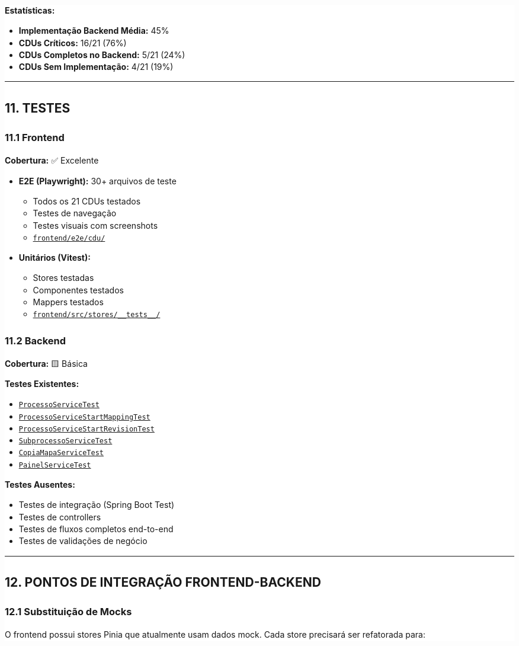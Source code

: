 **Estatísticas:**
- **Implementação Backend Média:** 45%
- **CDUs Críticos:** 16/21 (76%)
- **CDUs Completos no Backend:** 5/21 (24%)
- **CDUs Sem Implementação:** 4/21 (19%)

---

## 11. TESTES

### 11.1 Frontend

**Cobertura:** ✅ Excelente

- **E2E (Playwright):** 30+ arquivos de teste
  - Todos os 21 CDUs testados
  - Testes de navegação
  - Testes visuais com screenshots
  - [`frontend/e2e/cdu/`](frontend/e2e/cdu/README.md:1)

- **Unitários (Vitest):** 
  - Stores testadas
  - Componentes testados
  - Mappers testados
  - [`frontend/src/stores/__tests__/`](frontend/src/stores/__tests__/alertas.spec.ts:1)

### 11.2 Backend

**Cobertura:** 🟨 Básica

**Testes Existentes:**
- [`ProcessoServiceTest`](backend/src/test/java/sgc/service/ProcessoServiceTest.java:1)
- [`ProcessoServiceStartMappingTest`](backend/src/test/java/sgc/service/ProcessoServiceStartMappingTest.java:1)
- [`ProcessoServiceStartRevisionTest`](backend/src/test/java/sgc/service/ProcessoServiceStartRevisionTest.java:1)
- [`SubprocessoServiceTest`](backend/src/test/java/sgc/service/SubprocessoServiceTest.java:1)
- [`CopiaMapaServiceTest`](backend/src/test/java/sgc/service/CopiaMapaServiceTest.java:1)
- [`PainelServiceTest`](backend/src/test/java/sgc/service/PainelServiceTest.java:1)

**Testes Ausentes:**
- Testes de integração (Spring Boot Test)
- Testes de controllers
- Testes de fluxos completos end-to-end
- Testes de validações de negócio

---

## 12. PONTOS DE INTEGRAÇÃO FRONTEND-BACKEND

### 12.1 Substituição de Mocks

O frontend possui stores Pinia que atualmente usam dados mock. Cada store precisará ser refatorada para:

